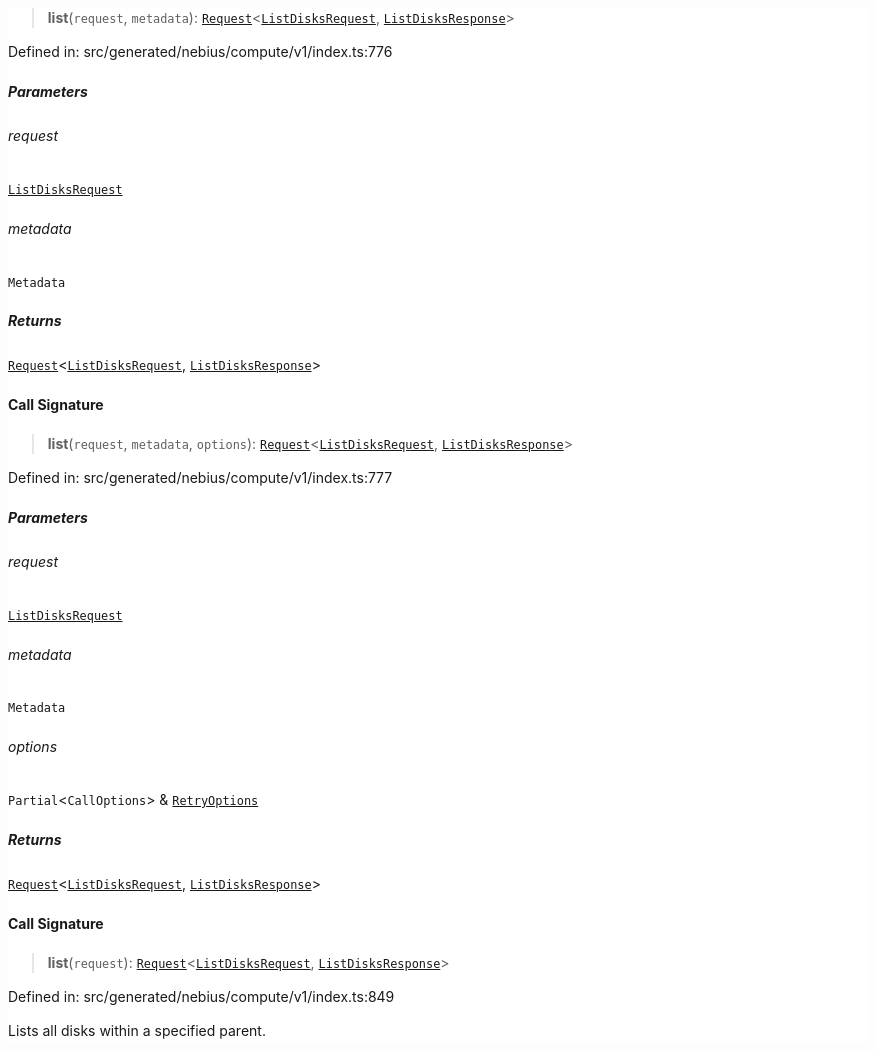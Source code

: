 > **list**(`request`, `metadata`): [`Request`](../../../../../runtime/request/classes/Request.md)\<[`ListDisksRequest`](../interfaces/ListDisksRequest.md), [`ListDisksResponse`](../interfaces/ListDisksResponse.md)\>

Defined in: src/generated/nebius/compute/v1/index.ts:776

##### Parameters

###### request

[`ListDisksRequest`](../interfaces/ListDisksRequest.md)

###### metadata

`Metadata`

##### Returns

[`Request`](../../../../../runtime/request/classes/Request.md)\<[`ListDisksRequest`](../interfaces/ListDisksRequest.md), [`ListDisksResponse`](../interfaces/ListDisksResponse.md)\>

#### Call Signature

> **list**(`request`, `metadata`, `options`): [`Request`](../../../../../runtime/request/classes/Request.md)\<[`ListDisksRequest`](../interfaces/ListDisksRequest.md), [`ListDisksResponse`](../interfaces/ListDisksResponse.md)\>

Defined in: src/generated/nebius/compute/v1/index.ts:777

##### Parameters

###### request

[`ListDisksRequest`](../interfaces/ListDisksRequest.md)

###### metadata

`Metadata`

###### options

`Partial`\<`CallOptions`\> & [`RetryOptions`](../../../../../runtime/request/interfaces/RetryOptions.md)

##### Returns

[`Request`](../../../../../runtime/request/classes/Request.md)\<[`ListDisksRequest`](../interfaces/ListDisksRequest.md), [`ListDisksResponse`](../interfaces/ListDisksResponse.md)\>

#### Call Signature

> **list**(`request`): [`Request`](../../../../../runtime/request/classes/Request.md)\<[`ListDisksRequest`](../interfaces/ListDisksRequest.md), [`ListDisksResponse`](../interfaces/ListDisksResponse.md)\>

Defined in: src/generated/nebius/compute/v1/index.ts:849

Lists all disks within a specified parent.
